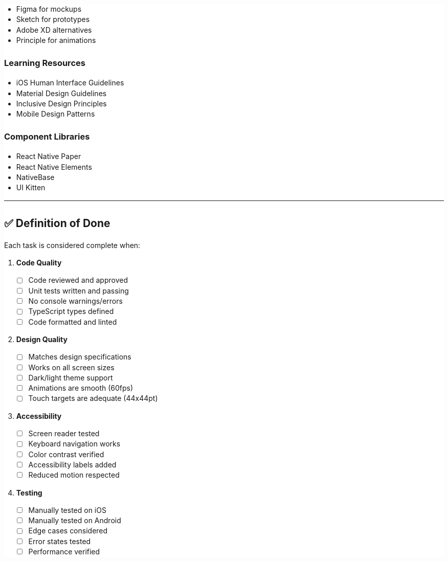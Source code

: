 - Figma for mockups
- Sketch for prototypes
- Adobe XD alternatives
- Principle for animations

### Learning Resources

- iOS Human Interface Guidelines
- Material Design Guidelines
- Inclusive Design Principles
- Mobile Design Patterns

### Component Libraries

- React Native Paper
- React Native Elements
- NativeBase
- UI Kitten

---

## ✅ Definition of Done

Each task is considered complete when:

1. **Code Quality**

   - [ ] Code reviewed and approved
   - [ ] Unit tests written and passing
   - [ ] No console warnings/errors
   - [ ] TypeScript types defined
   - [ ] Code formatted and linted

2. **Design Quality**

   - [ ] Matches design specifications
   - [ ] Works on all screen sizes
   - [ ] Dark/light theme support
   - [ ] Animations are smooth (60fps)
   - [ ] Touch targets are adequate (44x44pt)

3. **Accessibility**

   - [ ] Screen reader tested
   - [ ] Keyboard navigation works
   - [ ] Color contrast verified
   - [ ] Accessibility labels added
   - [ ] Reduced motion respected

4. **Testing**

   - [ ] Manually tested on iOS
   - [ ] Manually tested on Android
   - [ ] Edge cases considered
   - [ ] Error states tested
   - [ ] Performance verified
